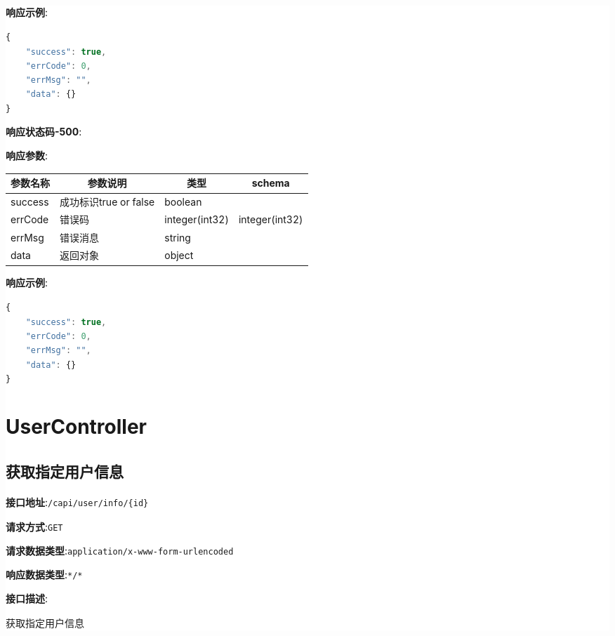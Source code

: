 
**响应示例**:
```javascript
{
	"success": true,
	"errCode": 0,
	"errMsg": "",
	"data": {}
}
```


**响应状态码-500**:


**响应参数**:


| 参数名称 | 参数说明 | 类型 | schema |
| -------- | -------- | ----- |----- | 
|success|成功标识true or false|boolean||
|errCode|错误码|integer(int32)|integer(int32)|
|errMsg|错误消息|string||
|data|返回对象|object||


**响应示例**:
```javascript
{
	"success": true,
	"errCode": 0,
	"errMsg": "",
	"data": {}
}
```


# UserController


## 获取指定用户信息


**接口地址**:`/capi/user/info/{id}`


**请求方式**:`GET`


**请求数据类型**:`application/x-www-form-urlencoded`


**响应数据类型**:`*/*`


**接口描述**:<p>获取指定用户信息</p>
